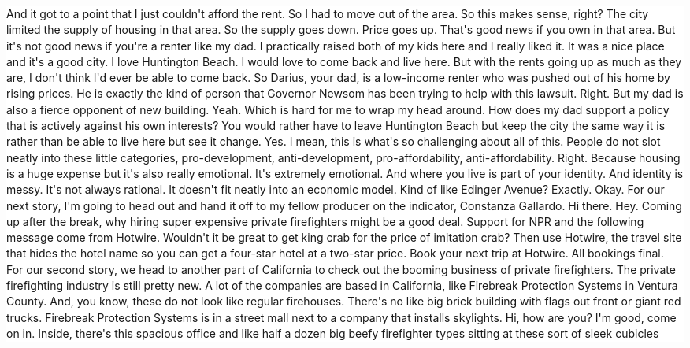 And it got to a point that I just couldn't afford the rent.
So I had to move out of the area.
So this makes sense, right?
The city limited the supply of housing in that area.
So the supply goes down.
Price goes up.
That's good news if you own in that area.
But it's not good news if you're a renter like my dad.
I practically raised both of my kids here and I really liked it.
It was a nice place and it's a good city.
I love Huntington Beach.
I would love to come back and live here.
But with the rents going up as much as they are, I don't think I'd ever be
able to come back.
So Darius, your dad, is a low-income renter who was pushed out of his home
by rising prices.
He is exactly the kind of person that Governor Newsom has been trying to help
with this lawsuit.
Right.
But my dad is also a fierce opponent of new building.
Yeah.
Which is hard for me to wrap my head around.
How does my dad support a policy that is actively against his own interests?
You would rather have to leave Huntington Beach but keep the city the same way it is
rather than be able to live here but see it change.
Yes.
I mean, this is what's so challenging about all of this.
People do not slot neatly into these little categories, pro-development,
anti-development, pro-affordability, anti-affordability.
Right.
Because housing is a huge expense but it's also really emotional.
It's extremely emotional.
And where you live is part of your identity.
And identity is messy.
It's not always rational.
It doesn't fit neatly into an economic model.
Kind of like Edinger Avenue?
Exactly.
Okay.
For our next story, I'm going to head out and hand it off to
my fellow producer on the indicator, Constanza Gallardo.
Hi there.
Hey.
Coming up after the break, why hiring super expensive
private firefighters might be a good deal.
Support for NPR and the following message come from Hotwire.
Wouldn't it be great to get king crab for the price of imitation crab?
Then use Hotwire, the travel site that hides the hotel name so you can get a
four-star hotel at a two-star price.
Book your next trip at Hotwire.
All bookings final.
For our second story, we head to another part of California
to check out the booming business of private firefighters.
The private firefighting industry is still pretty new.
A lot of the companies are based in California,
like Firebreak Protection Systems in Ventura County.
And, you know, these do not look like regular firehouses.
There's no like big brick building with flags out front or giant red trucks.
Firebreak Protection Systems is in a street mall
next to a company that installs skylights.
Hi, how are you?
I'm good, come on in.
Inside, there's this spacious office and like half a dozen big
beefy firefighter types sitting at these sort of sleek cubicles